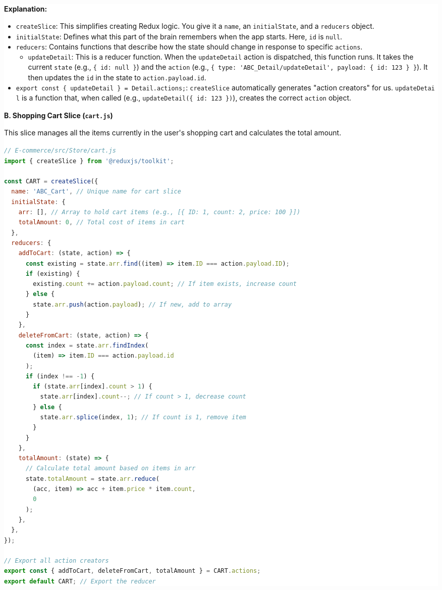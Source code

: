 **Explanation:**

- `createSlice`: This simplifies creating Redux logic. You give it a `name`, an `initialState`, and a `reducers` object.
- `initialState`: Defines what this part of the brain remembers when the app starts. Here, `id` is `null`.
- `reducers`: Contains functions that describe how the state should change in response to specific `actions`.
  - `updateDetail`: This is a reducer function. When the `updateDetail` action is dispatched, this function runs. It takes the current `state` (e.g., `{ id: null }`) and the `action` (e.g., `{ type: 'ABC_Detail/updateDetail', payload: { id: 123 } }`). It then updates the `id` in the state to `action.payload.id`.
- `export const { updateDetail } = Detail.actions;`: `createSlice` automatically generates "action creators" for us. `updateDetail` is a function that, when called (e.g., `updateDetail({ id: 123 })`), creates the correct `action` object.

**B. Shopping Cart Slice (`cart.js`)**

This slice manages all the items currently in the user's shopping cart and calculates the total amount.

```jsx
// E-commerce/src/Store/cart.js
import { createSlice } from '@reduxjs/toolkit';

const CART = createSlice({
  name: 'ABC_Cart', // Unique name for cart slice
  initialState: {
    arr: [], // Array to hold cart items (e.g., [{ ID: 1, count: 2, price: 100 }])
    totalAmount: 0, // Total cost of items in cart
  },
  reducers: {
    addToCart: (state, action) => {
      const existing = state.arr.find((item) => item.ID === action.payload.ID);
      if (existing) {
        existing.count += action.payload.count; // If item exists, increase count
      } else {
        state.arr.push(action.payload); // If new, add to array
      }
    },
    deleteFromCart: (state, action) => {
      const index = state.arr.findIndex(
        (item) => item.ID === action.payload.id
      );
      if (index !== -1) {
        if (state.arr[index].count > 1) {
          state.arr[index].count--; // If count > 1, decrease count
        } else {
          state.arr.splice(index, 1); // If count is 1, remove item
        }
      }
    },
    totalAmount: (state) => {
      // Calculate total amount based on items in arr
      state.totalAmount = state.arr.reduce(
        (acc, item) => acc + item.price * item.count,
        0
      );
    },
  },
});

// Export all action creators
export const { addToCart, deleteFromCart, totalAmount } = CART.actions;
export default CART; // Export the reducer
```
